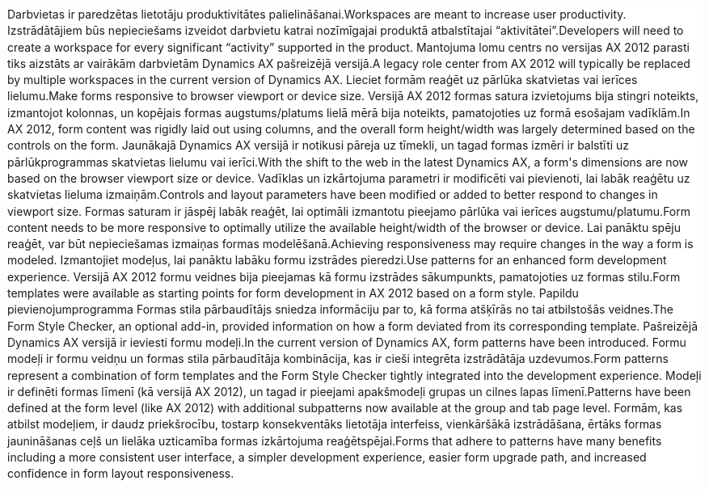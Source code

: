 <td><span data-ttu-id="47ec2-367">Darbvietas ir paredzētas lietotāju produktivitātes palielināšanai.</span><span class="sxs-lookup"><span data-stu-id="47ec2-367">Workspaces are meant to increase user productivity.</span></span> <span data-ttu-id="47ec2-368">Izstrādātājiem būs nepieciešams izveidot darbvietu katrai nozīmīgajai produktā atbalstītajai “aktivitātei”.</span><span class="sxs-lookup"><span data-stu-id="47ec2-368">Developers will need to create a workspace for every significant “activity” supported in the product.</span></span> <span data-ttu-id="47ec2-369">Mantojuma lomu centrs no versijas AX 2012 parasti tiks aizstāts ar vairākām darbvietām Dynamics AX pašreizējā versijā.</span><span class="sxs-lookup"><span data-stu-id="47ec2-369">A legacy role center from AX 2012 will typically be replaced by multiple workspaces in the current version of Dynamics AX.</span></span></td>
</tr>
<tr class="odd">
<td><span data-ttu-id="47ec2-370">Lieciet formām reaģēt uz pārlūka skatvietas vai ierīces lielumu.</span><span class="sxs-lookup"><span data-stu-id="47ec2-370">Make forms responsive to browser viewport or device size.</span></span></td>
<td><span data-ttu-id="47ec2-371">Versijā AX 2012 formas satura izvietojums bija stingri noteikts, izmantojot kolonnas, un kopējais formas augstums/platums lielā mērā bija noteikts, pamatojoties uz formā esošajam vadīklām.</span><span class="sxs-lookup"><span data-stu-id="47ec2-371">In AX 2012, form content was rigidly laid out using columns, and the overall form height/width was largely determined based on the controls on the form.</span></span></td>
<td><span data-ttu-id="47ec2-372">Jaunākajā Dynamics AX versijā ir notikusi pāreja uz tīmekli, un tagad formas izmēri ir balstīti uz pārlūkprogrammas skatvietas lielumu vai ierīci.</span><span class="sxs-lookup"><span data-stu-id="47ec2-372">With the shift to the web in the latest Dynamics AX, a form&#39;s dimensions are now based on the browser viewport size or device.</span></span> <span data-ttu-id="47ec2-373">Vadīklas un izkārtojuma parametri ir modificēti vai pievienoti, lai labāk reaģētu uz skatvietas lieluma izmaiņām.</span><span class="sxs-lookup"><span data-stu-id="47ec2-373">Controls and layout parameters have been modified or added to better respond to changes in viewport size.</span></span></td>
<td><span data-ttu-id="47ec2-374">Formas saturam ir jāspēj labāk reaģēt, lai optimāli izmantotu pieejamo pārlūka vai ierīces augstumu/platumu.</span><span class="sxs-lookup"><span data-stu-id="47ec2-374">Form content needs to be more responsive to optimally utilize the available height/width of the browser or device.</span></span> <span data-ttu-id="47ec2-375">Lai panāktu spēju reaģēt, var būt nepieciešamas izmaiņas formas modelēšanā.</span><span class="sxs-lookup"><span data-stu-id="47ec2-375">Achieving responsiveness may require changes in the way a form is modeled.</span></span></td>
</tr>
<tr class="even">
<td><span data-ttu-id="47ec2-376">Izmantojiet modeļus, lai panāktu labāku formu izstrādes pieredzi.</span><span class="sxs-lookup"><span data-stu-id="47ec2-376">Use patterns for an enhanced form development experience.</span></span></td>
<td><span data-ttu-id="47ec2-377">Versijā AX 2012 formu veidnes bija pieejamas kā formu izstrādes sākumpunkts, pamatojoties uz formas stilu.</span><span class="sxs-lookup"><span data-stu-id="47ec2-377">Form templates were available as starting points for form development in AX 2012 based on a form style.</span></span> <span data-ttu-id="47ec2-378">Papildu pievienojumprogramma Formas stila pārbaudītājs sniedza informāciju par to, kā forma atšķīrās no tai atbilstošās veidnes.</span><span class="sxs-lookup"><span data-stu-id="47ec2-378">The Form Style Checker, an optional add-in, provided information on how a form deviated from its corresponding template.</span></span></td>
<td><span data-ttu-id="47ec2-379">Pašreizējā Dynamics AX versijā ir ieviesti formu modeļi.</span><span class="sxs-lookup"><span data-stu-id="47ec2-379">In the current version of Dynamics AX, form patterns have been introduced.</span></span> <span data-ttu-id="47ec2-380">Formu modeļi ir formu veidņu un formas stila pārbaudītāja kombinācija, kas ir cieši integrēta izstrādātāja uzdevumos.</span><span class="sxs-lookup"><span data-stu-id="47ec2-380">Form patterns represent a combination of form templates and the Form Style Checker tightly integrated into the development experience.</span></span> <span data-ttu-id="47ec2-381">Modeļi ir definēti formas līmenī (kā versijā AX 2012), un tagad ir pieejami apakšmodeļi grupas un cilnes lapas līmenī.</span><span class="sxs-lookup"><span data-stu-id="47ec2-381">Patterns have been defined at the form level (like AX 2012) with additional subpatterns now available at the group and tab page level.</span></span></td>
<td><span data-ttu-id="47ec2-382">Formām, kas atbilst modeļiem, ir daudz priekšrocību, tostarp konsekventāks lietotāja interfeiss, vienkāršākā izstrādāšana, ērtāks formas jaunināšanas ceļš un lielāka uzticamība formas izkārtojuma reaģētspējai.</span><span class="sxs-lookup"><span data-stu-id="47ec2-382">Forms that adhere to patterns have many benefits including a more consistent user interface, a simpler development experience, easier form upgrade path, and increased confidence in form layout responsiveness.</span></span></td>
</tr>
</tbody>
</table>
